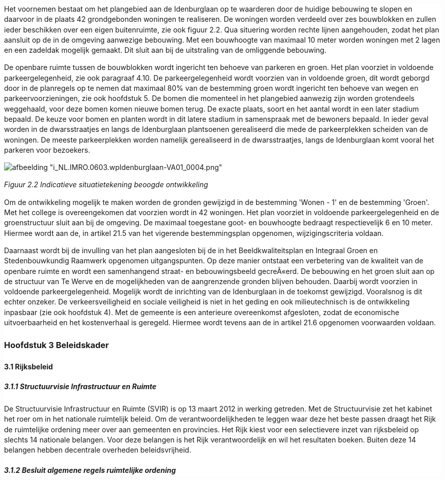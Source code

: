 Het voornemen bestaat om het plangebied aan de Idenburglaan op te waarderen door de huidige bebouwing te slopen en daarvoor in de plaats 42 grondgebonden woningen te realiseren. De woningen worden verdeeld over zes bouwblokken en zullen ieder beschikken over een eigen buitenruimte, zie ook figuur 2\.2\. Qua situering worden rechte lijnen aangehouden, zodat het plan aansluit op de in de omgeving aanwezige bebouwing. Met een bouwhoogte van maximaal 10 meter worden woningen met 2 lagen en een zadeldak mogelijk gemaakt. Dit sluit aan bij de uitstraling van de omliggende bebouwing.

De openbare ruimte tussen de bouwblokken wordt ingericht ten behoeve van parkeren en groen. Het plan voorziet in voldoende parkeergelegenheid, zie ook paragraaf 4\.10. De parkeergelegenheid wordt voorzien van in voldoende groen, dit wordt geborgd door in de planregels op te nemen dat maximaal 80% van de bestemming groen wordt ingericht ten behoeve van wegen en parkeervoorzieningen, zie ook hoofdstuk 5. De bomen die momenteel in het plangebied aanwezig zijn worden grotendeels weggehaald, voor deze bomen komen nieuwe bomen terug. De exacte plaats, soort en het aantal wordt in een later stadium bepaald. De keuze voor bomen en planten wordt in dit latere stadium in samenspraak met de bewoners bepaald. In ieder geval worden in de dwarsstraatjes en langs de Idenburglaan plantsoenen gerealiseerd die mede de parkeerplekken scheiden van de woningen. De meeste parkeerplekken worden namelijk gerealiseerd in de dwarsstraatjes, langs de Idenburglaan komt vooral het parkeren voor bezoekers.

![afbeelding "i_NL.IMRO.0603.wpIdenburglaan-VA01_0004.png"](i_NL.IMRO.0603.wpIdenburglaan-VA01_0004.png)

*Figuur 2\.2 Indicatieve situatietekening beoogde ontwikkeling*

Om de ontwikkeling mogelijk te maken worden de gronden gewijzigd in de bestemming 'Wonen \- 1' en de bestemming 'Groen'. Met het college is overeengekomen dat voorzien wordt in 42 woningen. Het plan voorziet in voldoende parkeergelegenheid en de groenstructuur sluit aan bij de omgeving. De maximaal toegestane goot\- en bouwhoogte bedraagt respectievelijk 6 en 10 meter. Hiermee wordt aan de, in artikel 21\.5 van het vigerende bestemmingsplan opgenomen, wijzigingscriteria voldaan.

Daarnaast wordt bij de invulling van het plan aangesloten bij de in het Beeldkwaliteitsplan en Integraal Groen en Stedenbouwkundig Raamwerk opgenomen uitgangspunten. Op deze manier ontstaat een verbetering van de kwaliteit van de openbare ruimte en wordt een samenhangend straat\- en bebouwingsbeeld gecreÃ«erd. De bebouwing en het groen sluit aan op de structuur van Te Werve en de mogelijkheden van de aangrenzende gronden blijven behouden. Daarbij wordt voorzien in voldoende parkeergelegenheid. Mogelijk wordt de inrichting van de Idenburglaan in de toekomst gewijzigd. Vooralsnog is dit echter onzeker. De verkeersveiligheid en sociale veiligheid is niet in het geding en ook milieutechnisch is de ontwikkeling inpasbaar (zie ook hoofdstuk 4). Met de gemeente is een anterieure overeenkomst afgesloten, zodat de economische uitvoerbaarheid en het kostenverhaal is geregeld. Hiermee wordt tevens aan de in artikel 21\.6 opgenomen voorwaarden voldaan.

### Hoofdstuk 3 Beleidskader

#### 3\.1 Rijksbeleid

##### 3\.1\.1 Structuurvisie Infrastructuur en Ruimte

De Structuurvisie Infrastructuur en Ruimte (SVIR) is op 13 maart 2012 in werking getreden. Met de Structuurvisie zet het kabinet het roer om in het nationale ruimtelijk beleid. Om de verantwoordelijkheden te leggen waar deze het beste passen draagt het Rijk de ruimtelijke ordening meer over aan gemeenten en provincies. Het Rijk kiest voor een selectievere inzet van rijksbeleid op slechts 14 nationale belangen. Voor deze belangen is het Rijk verantwoordelijk en wil het resultaten boeken. Buiten deze 14 belangen hebben decentrale overheden beleidsvrijheid.

##### 3\.1\.2 Besluit algemene regels ruimtelijke ordening

